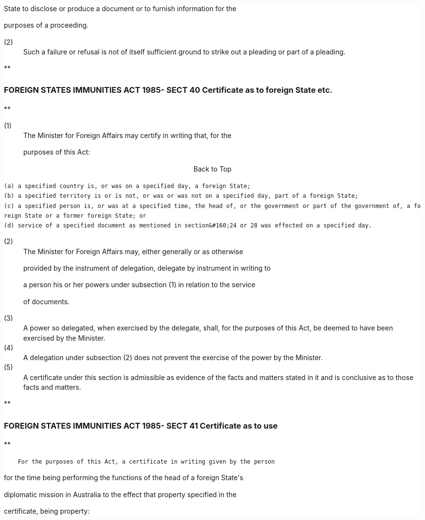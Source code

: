 State to disclose or produce a document or to furnish information for the

purposes of a proceeding.</dd> <dt>(2)</dt><dd>Such a failure or refusal is not of itself sufficient ground to strike out a pleading or part of a pleading. </dd> </dl></dl>

**

###  FOREIGN STATES IMMUNITIES ACT 1985- SECT 40  Certificate as to foreign State etc. 
**

 <dl compact=""><dl compact="">

<dt>(1)</dt><dd>The Minister for Foreign Affairs may certify in writing that, for the

purposes of this Act:

</dd> </dl></dl>

<center>Back to Top</center>

	(a)	a specified country is, or was on a specified day, a foreign State;
 	(b)	a specified territory is or is not, or was or was not on a specified day, part of a foreign State;
 	(c)	a specified person is, or was at a specified time, the head of, or the government or part of the government of, a foreign State or a former foreign State; or
 	(d)	service of a specified document as mentioned in section&#160;24 or 28 was effected on a specified day.

<dl compact=""><dl compact="">

<dt>(2)</dt><dd>The Minister for Foreign Affairs may, either generally or as otherwise

provided by the instrument of delegation, delegate by instrument in writing to

a person his or her powers under subsection&#160;(1) in relation to the service

of documents.</dd> <dt>(3)</dt><dd>A power so delegated, when exercised by the delegate, shall, for the purposes of this Act, be deemed to have been exercised by the Minister.</dd> <dt>(4)</dt><dd>A delegation under subsection&#160;(2) does not prevent the exercise of the power by the Minister.</dd> <dt>(5)</dt><dd>A certificate under this section is admissible as evidence of the facts and matters stated in it and is conclusive as to those facts and matters. </dd> </dl></dl>

**

###  FOREIGN STATES IMMUNITIES ACT 1985- SECT 41  Certificate as to use 
**

 <dl compact=""><dl compact="">

		For the purposes of this Act, a certificate in writing given by the person

for the time being performing the functions of the head of a foreign State's

diplomatic mission in Australia to the effect that property specified in the

certificate, being property:

 </dl></dl>
